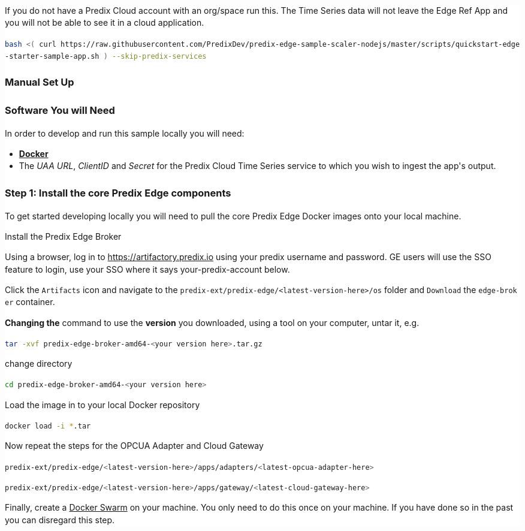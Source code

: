 If you do not have a Predix Cloud account with an org/space run this.  The Time Series data will not leave the Edge Ref App and you will not be able to see it in a cloud application.

```bash
bash <( curl https://raw.githubusercontent.com/PredixDev/predix-edge-sample-scaler-nodejs/master/scripts/quickstart-edge-starter-sample-app.sh ) --skip-predix-services
```

### Manual Set Up
 ### Software You will Need

 In order to develop and run this sample locally you will need:
 * [**Docker**](https://www.docker.com/)
 * The *UAA URL*, *ClientID* and *Secret* for the Predix Cloud Time Series service to which you wish to ingest the app's output.

### Step 1: Install the core Predix Edge components

To get started developing locally you will need to pull the core Predix Edge Docker images onto your local machine.  

Install the Predix Edge Broker

Using a browser, log in to https://artifactory.predix.io using your predix username and password.  GE users will use the SSO feature to login, use your SSO where it says your-predix-account below.  

Click the `Artifacts` icon and navigate to the `predix-ext/predix-edge/<latest-version-here>/os` folder and `Download` the `edge-broker` container.

**Changing the** command to use the **version** you downloaded, using a tool on your computer, untar it, e.g.

```bash
tar -xvf predix-edge-broker-amd64-<your version here>.tar.gz
```

change directory

```bash
cd predix-edge-broker-amd64-<your version here>
```

Load the image in to your local Docker repository

```bash
docker load -i *.tar
```

Now repeat the steps for the OPCUA Adapter and Cloud Gateway
```bash
predix-ext/predix-edge/<latest-version-here>/apps/adapters/<latest-opcua-adapter-here>
```
```bash
predix-ext/predix-edge/<latest-version-here>/apps/gateway/<latest-cloud-gateway-here>
```

Finally, create a [Docker Swarm](https://docs.docker.com/engine/swarm/) on your machine.  You only need to do this once on your machine.  If you have done so in the past you can disregard this step.
